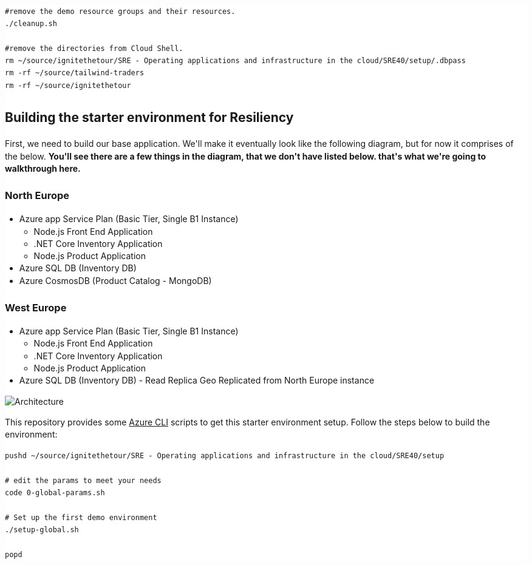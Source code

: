 ```
#remove the demo resource groups and their resources.
./cleanup.sh

#remove the directories from Cloud Shell.
rm ~/source/ignitethetour/SRE - Operating applications and infrastructure in the cloud/SRE40/setup/.dbpass
rm -rf ~/source/tailwind-traders
rm -rf ~/source/ignitethetour
```

## Building the starter environment for Resiliency
First, we need to build our base application. We'll make it eventually look like the following diagram, but for now it comprises of the below. **You'll see there are a few things in the diagram, that we don't have listed below. that's what we're going to walkthrough here.**

### North Europe
- Azure app Service Plan (Basic Tier, Single B1 Instance)
    -   Node.js Front End Application
    -   .NET Core Inventory Application
    -   Node.js Product Application
- Azure SQL DB (Inventory DB)
- Azure CosmosDB (Product Catalog - MongoDB)

### West Europe
- Azure app Service Plan (Basic Tier, Single B1 Instance)
    -   Node.js Front End Application
    -   .NET Core Inventory Application
    -   Node.js Product Application
- Azure SQL DB (Inventory DB) - Read Replica Geo Replicated from North Europe instance


![Architecture](https://ignitethetour.blob.core.windows.net/assets/SRE40/global_architecture.png)

This repository provides some [Azure CLI](https://docs.microsoft.com/en-us/cli/azure/?view=azure-cli-latest?WT.mc_id=msignitethetour-github-sre40) scripts to get this starter environment setup. Follow the steps below to build the environment:

```
pushd ~/source/ignitethetour/SRE - Operating applications and infrastructure in the cloud/SRE40/setup

# edit the params to meet your needs
code 0-global-params.sh

# Set up the first demo environment
./setup-global.sh

popd  

```
